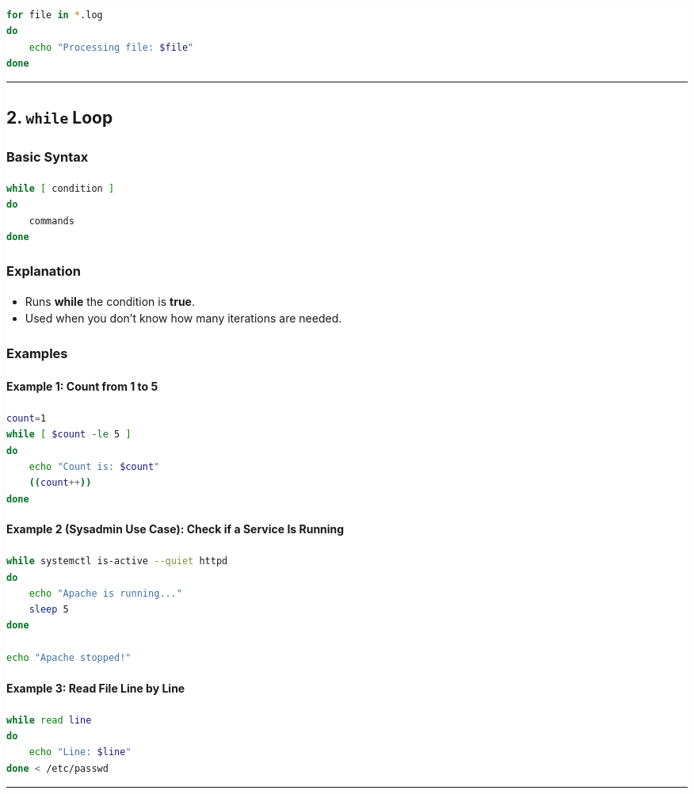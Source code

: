```bash
for file in *.log
do
    echo "Processing file: $file"
done
```

---

##  **2. `while` Loop**

###  **Basic Syntax**

```bash
while [ condition ]
do
    commands
done
```

###  **Explanation**

* Runs **while** the condition is **true**.
* Used when you don’t know how many iterations are needed.

###  **Examples**

#### Example 1: Count from 1 to 5

```bash
count=1
while [ $count -le 5 ]
do
    echo "Count is: $count"
    ((count++))
done
```

#### Example 2 (Sysadmin Use Case): Check if a Service Is Running

```bash
while systemctl is-active --quiet httpd
do
    echo "Apache is running..."
    sleep 5
done

echo "Apache stopped!"
```

#### Example 3: Read File Line by Line

```bash
while read line
do
    echo "Line: $line"
done < /etc/passwd
```

---